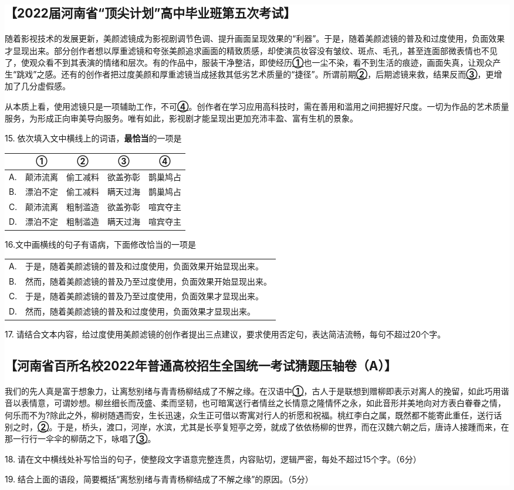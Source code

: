 ## 【2022届河南省“顶尖计划”高中毕业班第五次考试】

随着影视技术的发展更新，美颜滤镜成为影视剧调节色调、提升画面呈现效果的“利器”。于是，随着美颜滤镜的普及和过度使用，负面效果才显现出来。部分创作者想以厚重滤镜和夸张美颜追求画面的精致质感，却使演员妆容没有皱纹、斑点、毛孔，甚至连面部微表情也不见了，使观众看不到其表演的情绪和层次。有的作品中，服装干净整洁，即使经历<u>**①**</u>也一尘不染，看不到生活的痕迹，画面失真，让观众产生“跳戏”之感。还有的创作者把过度美颜和厚重滤镜当成拯救其低劣艺术质量的“捷径”。所谓前期<u>**②**</u>，后期滤镜来救，结果反而<u>**③**</u>，更增加了几分虚假感。

从本质上看，使用滤镜只是一项辅助工作，不可<u>**④**</u>。创作者在学习应用高科技时，需在善用和滥用之间把握好尺度。一切为作品的艺术质量服务，为形成正向审美导向服务。唯有如此，影视剧才能呈现出更加充沛丰盈、富有生机的景象。

15\. 依次填入文中横线上的词语，**最恰当**的一项是

|      | ① | ② | ③ | ④ |
| ---- | :--: | :--: | :--: | :--: |
|A.|颠沛流离 |偷工减料 |欲盖弥彰 |鹊巢鸠占|
|B.|漂泊不定|偷工减料|瞒天过海 |鹊巢鸠占|
|C.|颠沛流离 |粗制滥造 |欲盖弥彰 |喧宾夺主|
|D.|漂泊不定 |粗制滥造 |瞒天过海 |喧宾夺主|

16\.文中画横线的句子有语病，下面修改恰当的一项是

|      |      |
| ---- | :--- |
|A.|于是，随着美颜滤镜的普及和过度使用，负面效果开始显现出来。|
|B.|然而，随着美颜滤镜的普及乃至过度使用，负面效果开始显现出来。|
|C.|于是，随着美颜滤镜的普及乃至过度使用，负面效果才显现出来。|
|D.|然而，随着美颜滤镜的普及和过度使用，负面效果才显现出来。|

17\. 请结合文本内容，给过度使用美颜滤镜的创作者提出三点建议，要求使用否定句，表达简洁流畅，每句不超过20个字。

## 【河南省百所名校2022年普通高校招生全国统一考试猜题压轴卷（A）】

我们的先人真是富于想象力，让离愁别绪与青青杨柳结成了不解之缘。在汉语中<u>**①**</u>，古人于是联想到赠柳即表示对离人的挽留，如此巧用谐音以表情意，可谓妙想。柳丝细长而茂盛、柔而坚韧，也可暗寓送行者情丝之长情意之隆情怀之永，如此音形并美地向对方表白眷眷之情，何乐而不为?除此之外，柳树随遇而安，生长迅速，众生正可借以寄寓对行人的祈愿和祝福。桃红李白之属，既然都不能寄此重任，送行话别之时，<u>**②**</u>。于是，桥头，渡口，河岸，水滨，尤其是长亭复短亭之旁，就成了依依杨柳的世界，而在汉魏六朝之后，唐诗人接踵而来，在那一行行一伞伞的柳荫之下，咏唱了<u>**③**</u>。

18\. 请在文中横线处补写恰当的句子，使整段文字语意完整连贯，内容贴切，逻辑严密，每处不超过15个字。（6分）

19\. 结合上面的语段，简要概括“离愁别绪与青青杨柳结成了不解之缘”的原因。（5分）
